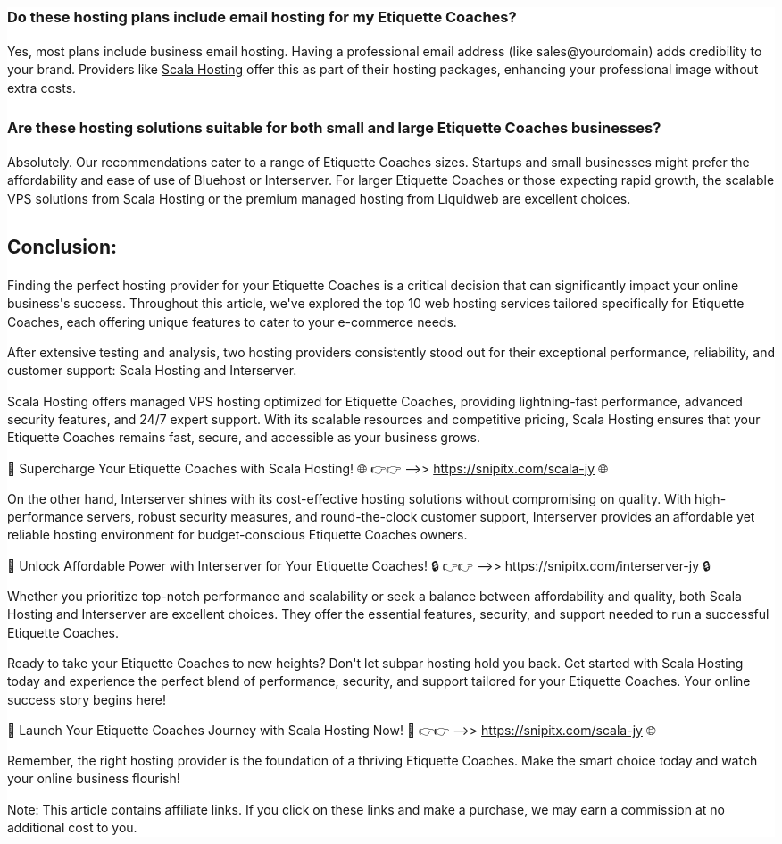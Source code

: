 ### Do these hosting plans include email hosting for my Etiquette Coaches? 
Yes, most plans include business email hosting. Having a professional email address (like sales@yourdomain) adds credibility to your brand. Providers like [Scala Hosting](https://snipitx.com/scala-jy) offer this as part of their hosting packages, enhancing your professional image without extra costs.

### Are these hosting solutions suitable for both small and large Etiquette Coaches businesses? 
Absolutely. Our recommendations cater to a range of Etiquette Coaches sizes. Startups and small businesses might prefer the affordability and ease of use of Bluehost or Interserver. For larger Etiquette Coaches or those expecting rapid growth, the scalable VPS solutions from Scala Hosting or the premium managed hosting from Liquidweb are excellent choices.

## Conclusion:

Finding the perfect hosting provider for your Etiquette Coaches is a critical decision that can significantly impact your online business's success. Throughout this article, we've explored the top 10 web hosting services tailored specifically for Etiquette Coaches, each offering unique features to cater to your e-commerce needs.

After extensive testing and analysis, two hosting providers consistently stood out for their exceptional performance, reliability, and customer support: Scala Hosting and Interserver.

Scala Hosting offers managed VPS hosting optimized for Etiquette Coaches, providing lightning-fast performance, advanced security features, and 24/7 expert support. With its scalable resources and competitive pricing, Scala Hosting ensures that your Etiquette Coaches remains fast, secure, and accessible as your business grows.

🚀 Supercharge Your Etiquette Coaches with Scala Hosting! 🌐
👉👉 -->> https://snipitx.com/scala-jy 🌐

On the other hand, Interserver shines with its cost-effective hosting solutions without compromising on quality. With high-performance servers, robust security measures, and round-the-clock customer support, Interserver provides an affordable yet reliable hosting environment for budget-conscious Etiquette Coaches owners.

💸 Unlock Affordable Power with Interserver for Your Etiquette Coaches! 🔒
👉👉 -->> https://snipitx.com/interserver-jy 🔒

Whether you prioritize top-notch performance and scalability or seek a balance between affordability and quality, both Scala Hosting and Interserver are excellent choices. They offer the essential features, security, and support needed to run a successful Etiquette Coaches.

Ready to take your Etiquette Coaches to new heights? Don't let subpar hosting hold you back. Get started with Scala Hosting today and experience the perfect blend of performance, security, and support tailored for your Etiquette Coaches. Your online success story begins here!

🚀 Launch Your Etiquette Coaches Journey with Scala Hosting Now! 🌟
👉👉 -->> https://snipitx.com/scala-jy 🌐

Remember, the right hosting provider is the foundation of a thriving Etiquette Coaches. Make the smart choice today and watch your online business flourish!

Note: This article contains affiliate links. If you click on these links and make a purchase, we may earn a commission at no additional cost to you.